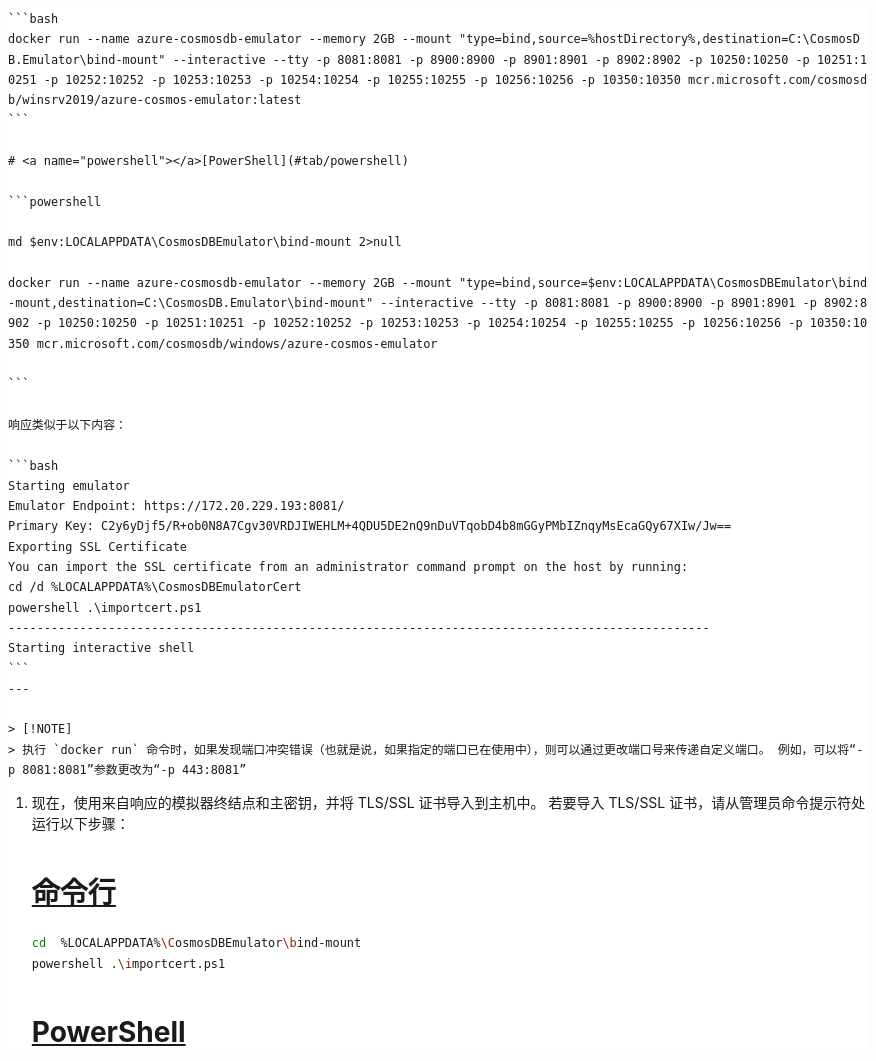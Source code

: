     ```bash
    docker run --name azure-cosmosdb-emulator --memory 2GB --mount "type=bind,source=%hostDirectory%,destination=C:\CosmosDB.Emulator\bind-mount" --interactive --tty -p 8081:8081 -p 8900:8900 -p 8901:8901 -p 8902:8902 -p 10250:10250 -p 10251:10251 -p 10252:10252 -p 10253:10253 -p 10254:10254 -p 10255:10255 -p 10256:10256 -p 10350:10350 mcr.microsoft.com/cosmosdb/winsrv2019/azure-cosmos-emulator:latest
    ```

    # <a name="powershell"></a>[PowerShell](#tab/powershell)

    ```powershell

    md $env:LOCALAPPDATA\CosmosDBEmulator\bind-mount 2>null

    docker run --name azure-cosmosdb-emulator --memory 2GB --mount "type=bind,source=$env:LOCALAPPDATA\CosmosDBEmulator\bind-mount,destination=C:\CosmosDB.Emulator\bind-mount" --interactive --tty -p 8081:8081 -p 8900:8900 -p 8901:8901 -p 8902:8902 -p 10250:10250 -p 10251:10251 -p 10252:10252 -p 10253:10253 -p 10254:10254 -p 10255:10255 -p 10256:10256 -p 10350:10350 mcr.microsoft.com/cosmosdb/windows/azure-cosmos-emulator

    ```

    响应类似于以下内容：

    ```bash
    Starting emulator
    Emulator Endpoint: https://172.20.229.193:8081/
    Primary Key: C2y6yDjf5/R+ob0N8A7Cgv30VRDJIWEHLM+4QDU5DE2nQ9nDuVTqobD4b8mGGyPMbIZnqyMsEcaGQy67XIw/Jw==
    Exporting SSL Certificate
    You can import the SSL certificate from an administrator command prompt on the host by running:
    cd /d %LOCALAPPDATA%\CosmosDBEmulatorCert
    powershell .\importcert.ps1
    --------------------------------------------------------------------------------------------------
    Starting interactive shell
    ```
    ---

    > [!NOTE]
    > 执行 `docker run` 命令时，如果发现端口冲突错误（也就是说，如果指定的端口已在使用中），则可以通过更改端口号来传递自定义端口。 例如，可以将“-p 8081:8081”参数更改为“-p 443:8081”

1. 现在，使用来自响应的模拟器终结点和主密钥，并将 TLS/SSL 证书导入到主机中。 若要导入 TLS/SSL 证书，请从管理员命令提示符处运行以下步骤：

    # <a name="command-line"></a>[命令行](#tab/cli)

    ```bash
    cd  %LOCALAPPDATA%\CosmosDBEmulator\bind-mount
    powershell .\importcert.ps1
    ```

    # <a name="powershell"></a>[PowerShell](#tab/powershell)

